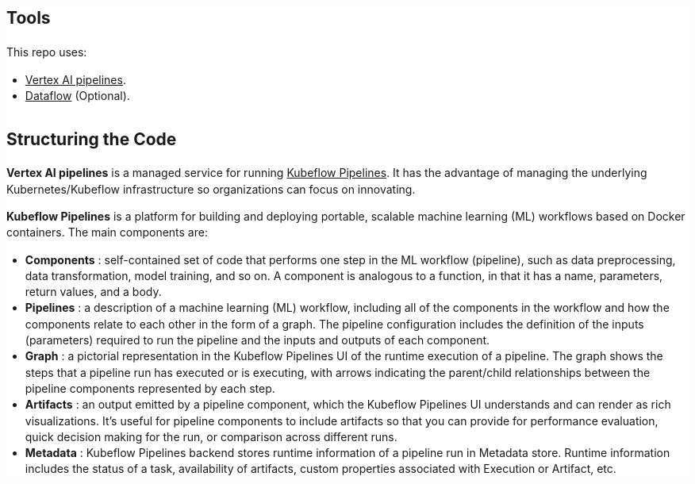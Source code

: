 ## Tools

This repo uses: 
- [Vertex AI pipelines](https://cloud.google.com/vertex-ai/docs/pipelines/introduction).
- [Dataflow](https://cloud.google.com/dataflow) (Optional).

## Structuring the Code

**Vertex AI pipelines** is a managed service for running [Kubeflow Pipelines](https://www.kubeflow.org/docs/components/pipelines/introduction/). It has the advantage of managing the underlying Kubernetes/Kubeflow infrastructure so organizations can focus on innovating. 

**Kubeflow Pipelines** is a platform for building and deploying portable, scalable machine learning (ML) workflows based on Docker containers. The main components are:
- **Components** : self-contained set of code that performs one step in the ML workflow (pipeline), such as data preprocessing, data transformation, model training, and so on. A component is analogous to a function, in that it has a name, parameters, return values, and a body.
- **Pipelines** : a description of a machine learning (ML) workflow, including all of the components in the workflow and how the components relate to each other in the form of a graph. The pipeline configuration includes the definition of the inputs (parameters) required to run the pipeline and the inputs and outputs of each component.
- **Graph** : a pictorial representation in the Kubeflow Pipelines UI of the runtime execution of a pipeline. The graph shows the steps that a pipeline run has executed or is executing, with arrows indicating the parent/child relationships between the pipeline components represented by each step.
- **Artifacts** : an output emitted by a pipeline component, which the Kubeflow Pipelines UI understands and can render as rich visualizations. It’s useful for pipeline components to include artifacts so that you can provide for performance evaluation, quick decision making for the run, or comparison across different runs.
- **Metadata** : Kubeflow Pipelines backend stores runtime information of a pipeline run in Metadata store. Runtime information includes the status of a task, availability of artifacts, custom properties associated with Execution or Artifact, etc.
